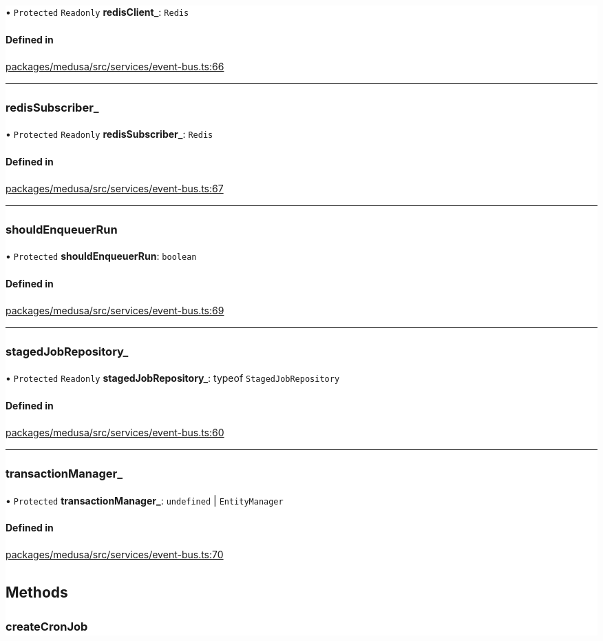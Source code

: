 • `Protected` `Readonly` **redisClient\_**: `Redis`

#### Defined in

[packages/medusa/src/services/event-bus.ts:66](https://github.com/bhardwajRahul/medusa/blob/d8dcc4ce9/packages/medusa/src/services/event-bus.ts#L66)

___

### redisSubscriber\_

• `Protected` `Readonly` **redisSubscriber\_**: `Redis`

#### Defined in

[packages/medusa/src/services/event-bus.ts:67](https://github.com/bhardwajRahul/medusa/blob/d8dcc4ce9/packages/medusa/src/services/event-bus.ts#L67)

___

### shouldEnqueuerRun

• `Protected` **shouldEnqueuerRun**: `boolean`

#### Defined in

[packages/medusa/src/services/event-bus.ts:69](https://github.com/bhardwajRahul/medusa/blob/d8dcc4ce9/packages/medusa/src/services/event-bus.ts#L69)

___

### stagedJobRepository\_

• `Protected` `Readonly` **stagedJobRepository\_**: typeof `StagedJobRepository`

#### Defined in

[packages/medusa/src/services/event-bus.ts:60](https://github.com/bhardwajRahul/medusa/blob/d8dcc4ce9/packages/medusa/src/services/event-bus.ts#L60)

___

### transactionManager\_

• `Protected` **transactionManager\_**: `undefined` \| `EntityManager`

#### Defined in

[packages/medusa/src/services/event-bus.ts:70](https://github.com/bhardwajRahul/medusa/blob/d8dcc4ce9/packages/medusa/src/services/event-bus.ts#L70)

## Methods

### createCronJob
